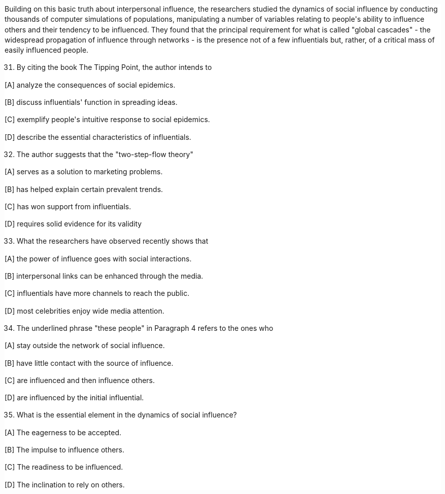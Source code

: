 Building on this basic truth about interpersonal influence, the researchers studied the dynamics of social influence by conducting thousands of computer simulations of populations, manipulating a number of variables relating to people's ability to influence others and their tendency to be influenced. They found that the principal requirement for what is called "global cascades" - the widespread propagation of influence through networks - is the presence not of a few influentials but, rather, of a critical mass of easily influenced people.

31. By citing the book The Tipping Point, the author intends to

[A] analyze the consequences of social epidemics.

[B] discuss influentials' function in spreading ideas.

[C] exemplify people's intuitive response to social epidemics.

[D] describe the essential characteristics of influentials.

32. The author suggests that the "two-step-flow theory"

[A] serves as a solution to marketing problems.

[B] has helped explain certain prevalent trends.

[C] has won support from influentials.

[D] requires solid evidence for its validity

33. What the researchers have observed recently shows that

[A] the power of influence goes with social interactions.

[B] interpersonal links can be enhanced through the media.

[C] influentials have more channels to reach the public.

[D] most celebrities enjoy wide media attention.

34. The underlined phrase "these people" in Paragraph 4 refers to the ones who

[A] stay outside the network of social influence.

[B] have little contact with the source of influence.

[C] are influenced and then influence others.

[D] are influenced by the initial influential.

35. What is the essential element in the dynamics of social influence?

[A] The eagerness to be accepted.

[B] The impulse to influence others.

[C] The readiness to be influenced.

[D] The inclination to rely on others.